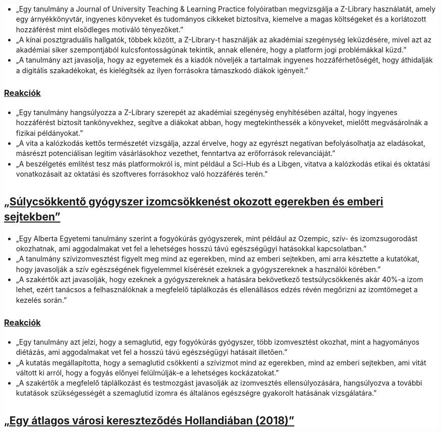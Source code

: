 - „Egy tanulmány a Journal of University Teaching & Learning Practice folyóiratban megvizsgálja a Z-Library használatát, amely egy árnyékkönyvtár, ingyenes könyveket és tudományos cikkeket biztosítva, kiemelve a magas költségeket és a korlátozott hozzáférést mint elsődleges motiváló tényezőket.”
- „A kínai posztgraduális hallgatók, többek között, a Z-Library-t használják az akadémiai szegénység leküzdésére, mivel azt az akadémiai siker szempontjából kulcsfontosságúnak tekintik, annak ellenére, hogy a platform jogi problémákkal küzd.”
- „A tanulmány azt javasolja, hogy az egyetemek és a kiadók növeljék a tartalmak ingyenes hozzáférhetőségét, hogy áthidalják a digitális szakadékokat, és kielégítsék az ilyen forrásokra támaszkodó diákok igényeit.”

### [Reakciók](https://news.ycombinator.com/item?id=42199301)

- „Egy tanulmány hangsúlyozza a Z-Library szerepét az akadémiai szegénység enyhítésében azáltal, hogy ingyenes hozzáférést biztosít tankönyvekhez, segítve a diákokat abban, hogy megtekinthessék a könyveket, mielőtt megvásárolnák a fizikai példányokat.”
- „A vita a kalózkodás kettős természetét vizsgálja, azzal érvelve, hogy az egyrészt negatívan befolyásolhatja az eladásokat, másrészt potenciálisan legitim vásárlásokhoz vezethet, fenntartva az erőforrások relevanciáját.”
- „A beszélgetés említést tesz más platformokról is, mint például a Sci-Hub és a Libgen, vitatva a kalózkodás etikai és oktatási vonatkozásait az oktatási és szoftveres forrásokhoz való hozzáférés terén.”

## [„Súlycsökkentő gyógyszer izomcsökkenést okozott egerekben és emberi sejtekben”](https://www.ualberta.ca/en/folio/2024/11/weight-loss-drug-found-to-shrink-heart-muscle.html)

- „Egy Alberta Egyetemi tanulmány szerint a fogyókúrás gyógyszerek, mint például az Ozempic, szív- és izomzsugorodást okozhatnak, ami aggodalmakat vet fel a lehetséges hosszú távú egészségügyi hatásokkal kapcsolatban.”
- „A tanulmány szívizomvesztést figyelt meg mind az egerekben, mind az emberi sejtekben, ami arra késztette a kutatókat, hogy javasolják a szív egészségének figyelemmel kísérését ezeknek a gyógyszereknek a használói körében.”
- „A szakértők azt javasolják, hogy ezeknek a gyógyszereknek a hatására bekövetkező testsúlycsökkenés akár 40%-a izom lehet, ezért tanácsos a felhasználóknak a megfelelő táplálkozás és ellenállásos edzés révén megőrizni az izomtömeget a kezelés során.”

### [Reakciók](https://news.ycombinator.com/item?id=42199447)

- „Egy tanulmány azt jelzi, hogy a semaglutid, egy fogyókúrás gyógyszer, több izomvesztést okozhat, mint a hagyományos diétázás, ami aggodalmakat vet fel a hosszú távú egészségügyi hatásait illetően.”
- „A kutatás megállapította, hogy a semaglutid csökkenti a szívizmot mind az egerekben, mind az emberi sejtekben, ami vitát váltott ki arról, hogy a fogyás előnyei felülmúlják-e a lehetséges kockázatokat.”
- „A szakértők a megfelelő táplálkozást és testmozgást javasolják az izomvesztés ellensúlyozására, hangsúlyozva a további kutatások szükségességét a szemaglutid izomra és általános egészségre gyakorolt hatásának vizsgálatára.”

## [„Egy átlagos városi kereszteződés Hollandiában (2018)”](https://bicycledutch.wordpress.com/2018/02/20/a-common-urban-intersection-in-the-netherlands/)
